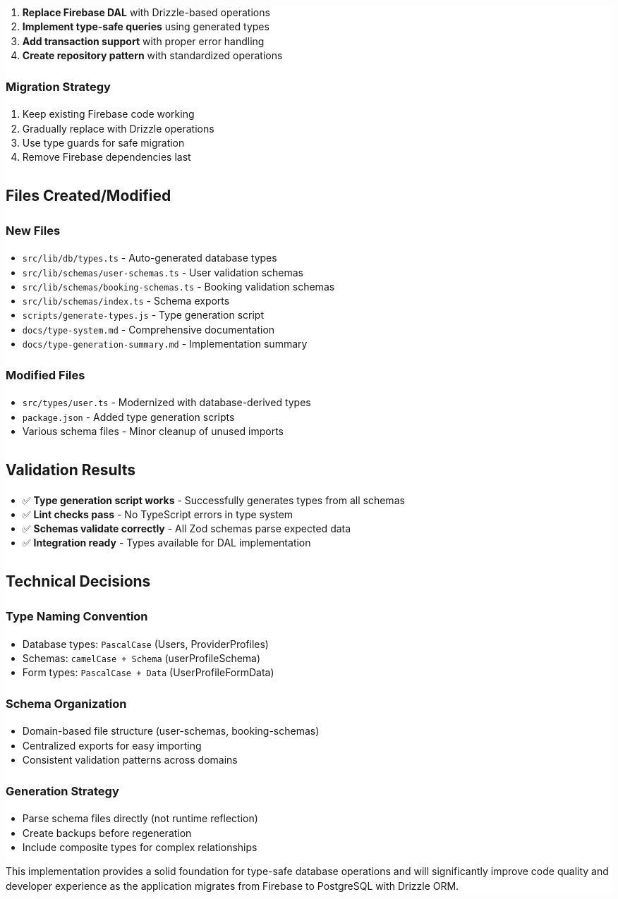 1. **Replace Firebase DAL** with Drizzle-based operations
2. **Implement type-safe queries** using generated types
3. **Add transaction support** with proper error handling
4. **Create repository pattern** with standardized operations

### Migration Strategy
1. Keep existing Firebase code working
2. Gradually replace with Drizzle operations
3. Use type guards for safe migration
4. Remove Firebase dependencies last

## Files Created/Modified

### New Files
- `src/lib/db/types.ts` - Auto-generated database types
- `src/lib/schemas/user-schemas.ts` - User validation schemas
- `src/lib/schemas/booking-schemas.ts` - Booking validation schemas  
- `src/lib/schemas/index.ts` - Schema exports
- `scripts/generate-types.js` - Type generation script
- `docs/type-system.md` - Comprehensive documentation
- `docs/type-generation-summary.md` - Implementation summary

### Modified Files
- `src/types/user.ts` - Modernized with database-derived types
- `package.json` - Added type generation scripts
- Various schema files - Minor cleanup of unused imports

## Validation Results

- ✅ **Type generation script works** - Successfully generates types from all schemas
- ✅ **Lint checks pass** - No TypeScript errors in type system
- ✅ **Schemas validate correctly** - All Zod schemas parse expected data
- ✅ **Integration ready** - Types available for DAL implementation

## Technical Decisions

### Type Naming Convention
- Database types: `PascalCase` (Users, ProviderProfiles) 
- Schemas: `camelCase + Schema` (userProfileSchema)
- Form types: `PascalCase + Data` (UserProfileFormData)

### Schema Organization
- Domain-based file structure (user-schemas, booking-schemas)
- Centralized exports for easy importing
- Consistent validation patterns across domains

### Generation Strategy
- Parse schema files directly (not runtime reflection)
- Create backups before regeneration
- Include composite types for complex relationships

This implementation provides a solid foundation for type-safe database operations and will significantly improve code quality and developer experience as the application migrates from Firebase to PostgreSQL with Drizzle ORM.